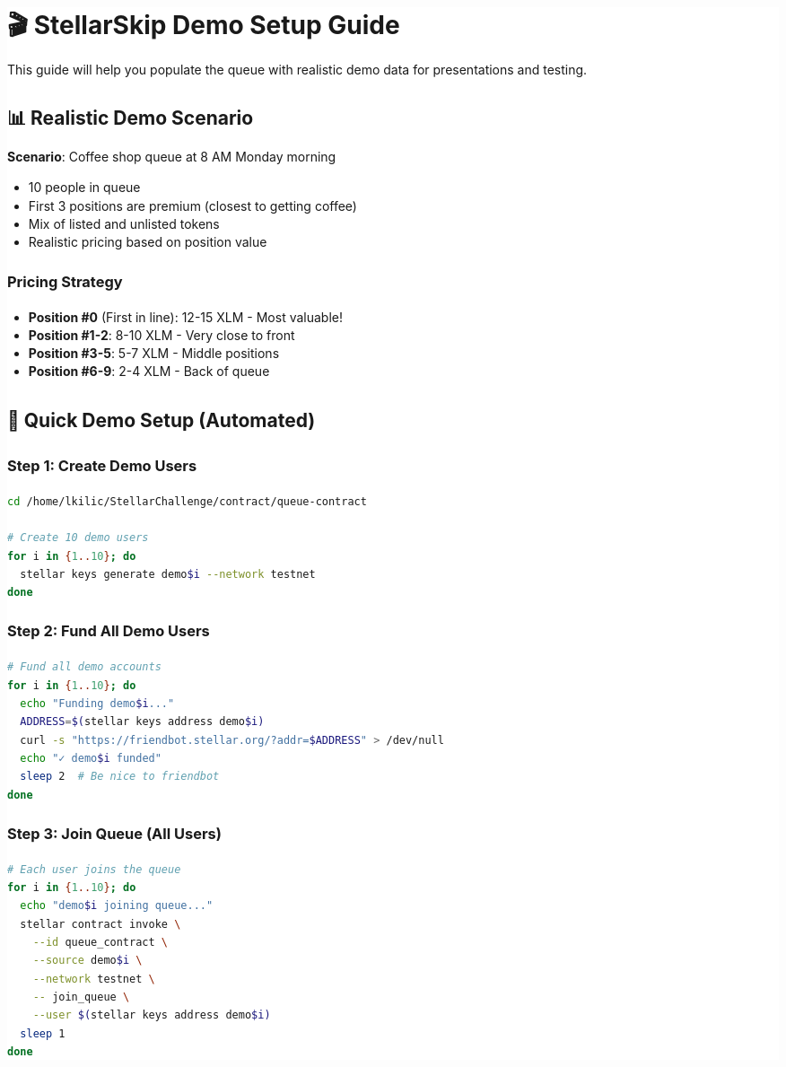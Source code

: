 # 🎬 StellarSkip Demo Setup Guide

This guide will help you populate the queue with realistic demo data for presentations and testing.

## 📊 Realistic Demo Scenario

**Scenario**: Coffee shop queue at 8 AM Monday morning
- 10 people in queue
- First 3 positions are premium (closest to getting coffee)
- Mix of listed and unlisted tokens
- Realistic pricing based on position value

### Pricing Strategy
- **Position #0** (First in line): 12-15 XLM - Most valuable!
- **Position #1-2**: 8-10 XLM - Very close to front
- **Position #3-5**: 5-7 XLM - Middle positions
- **Position #6-9**: 2-4 XLM - Back of queue

## 🚀 Quick Demo Setup (Automated)

### Step 1: Create Demo Users

```bash
cd /home/lkilic/StellarChallenge/contract/queue-contract

# Create 10 demo users
for i in {1..10}; do
  stellar keys generate demo$i --network testnet
done
```

### Step 2: Fund All Demo Users

```bash
# Fund all demo accounts
for i in {1..10}; do
  echo "Funding demo$i..."
  ADDRESS=$(stellar keys address demo$i)
  curl -s "https://friendbot.stellar.org/?addr=$ADDRESS" > /dev/null
  echo "✓ demo$i funded"
  sleep 2  # Be nice to friendbot
done
```

### Step 3: Join Queue (All Users)

```bash
# Each user joins the queue
for i in {1..10}; do
  echo "demo$i joining queue..."
  stellar contract invoke \
    --id queue_contract \
    --source demo$i \
    --network testnet \
    -- join_queue \
    --user $(stellar keys address demo$i)
  sleep 1
done
```
